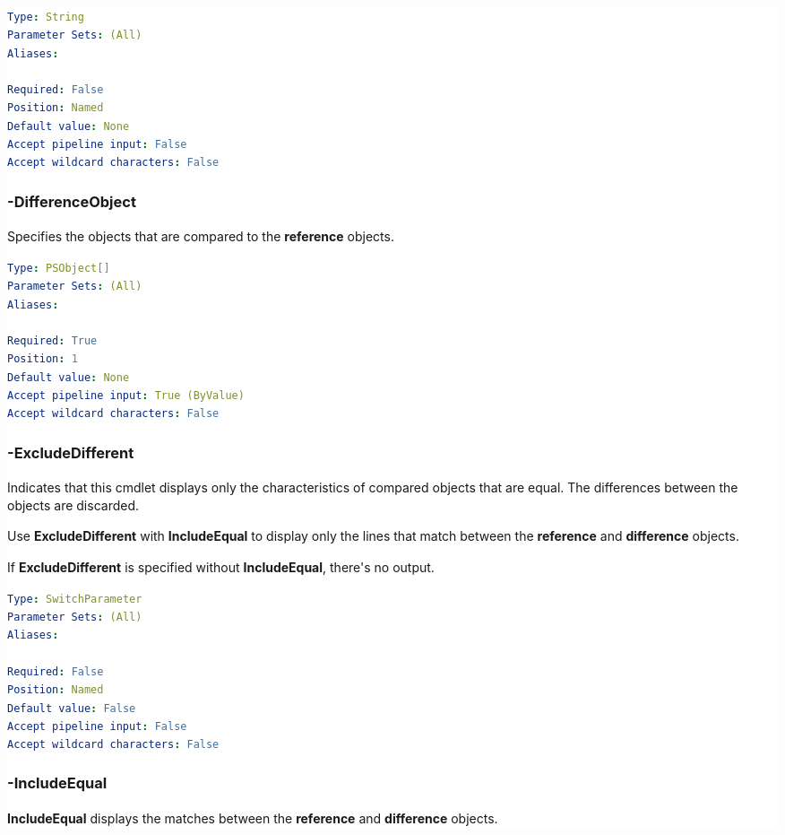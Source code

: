 ```yaml
Type: String
Parameter Sets: (All)
Aliases:

Required: False
Position: Named
Default value: None
Accept pipeline input: False
Accept wildcard characters: False
```

### -DifferenceObject

Specifies the objects that are compared to the **reference** objects.

```yaml
Type: PSObject[]
Parameter Sets: (All)
Aliases:

Required: True
Position: 1
Default value: None
Accept pipeline input: True (ByValue)
Accept wildcard characters: False
```

### -ExcludeDifferent

Indicates that this cmdlet displays only the characteristics of compared objects that are equal. The
differences between the objects are discarded.

Use **ExcludeDifferent** with **IncludeEqual** to display only the lines that match between the
**reference** and **difference** objects.

If **ExcludeDifferent** is specified without **IncludeEqual**, there's no output.

```yaml
Type: SwitchParameter
Parameter Sets: (All)
Aliases:

Required: False
Position: Named
Default value: False
Accept pipeline input: False
Accept wildcard characters: False
```

### -IncludeEqual

**IncludeEqual** displays the matches between the **reference** and **difference** objects.
